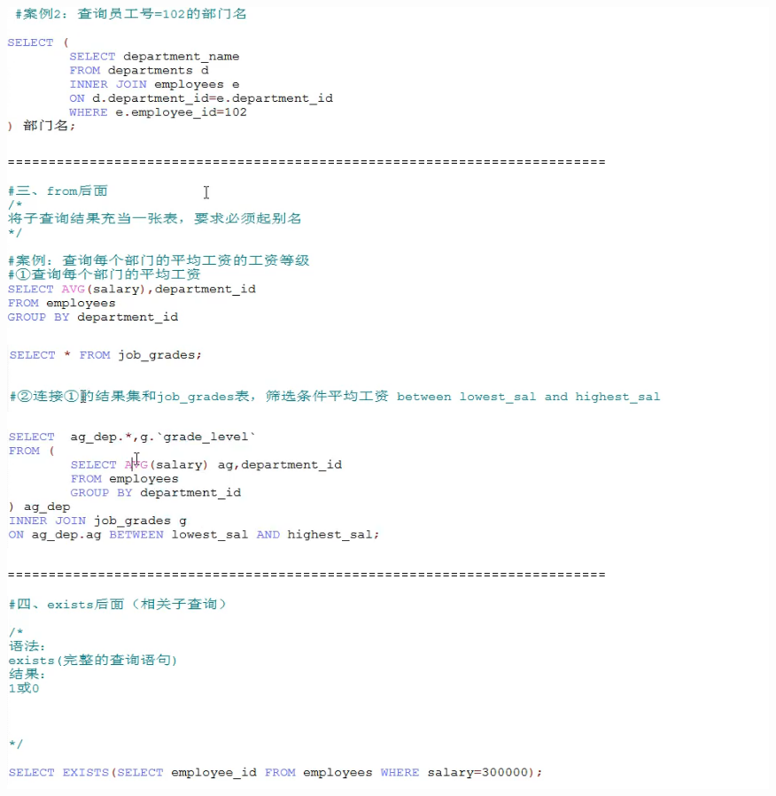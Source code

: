 ![image-20210110155032476](day02.assets/image-20210110155032476.png)

=========================================================================

![image-20210110160141796](day02.assets/image-20210110160141796.png)

![image-20210110155649756](day02.assets/image-20210110155649756.png)

 ![image-20210110160046531](day02.assets/image-20210110160046531.png)

=========================================================================

![image-20210110160351052](day02.assets/image-20210110160351052.png)
